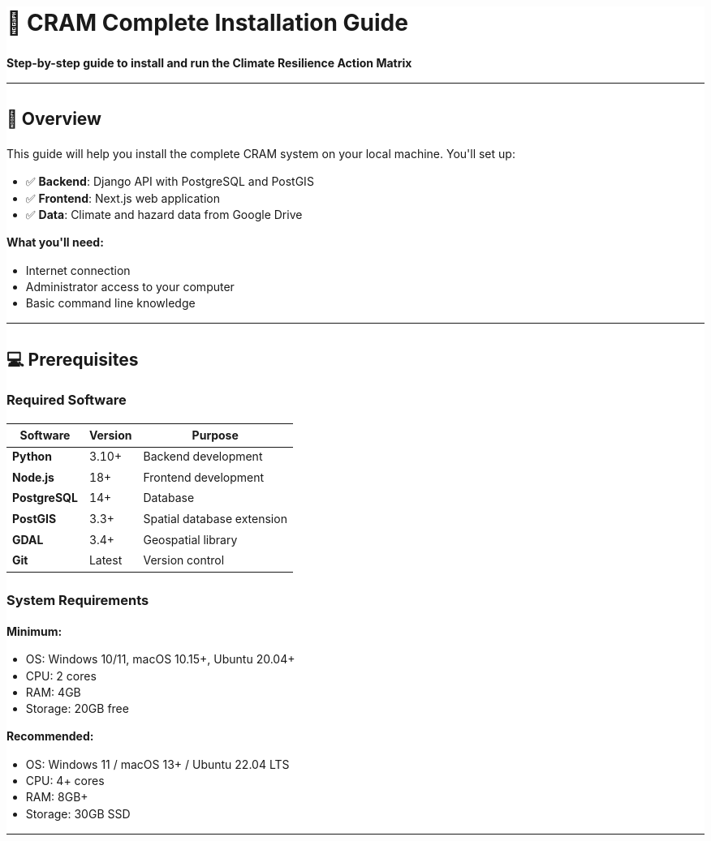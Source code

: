 # 🚀 CRAM Complete Installation Guide

**Step-by-step guide to install and run the Climate Resilience Action Matrix**

---

## 🌟 Overview

This guide will help you install the complete CRAM system on your local machine. You'll set up:

- ✅ **Backend**: Django API with PostgreSQL and PostGIS
- ✅ **Frontend**: Next.js web application
- ✅ **Data**: Climate and hazard data from Google Drive

**What you'll need:**
- Internet connection
- Administrator access to your computer
- Basic command line knowledge

---

## 💻 Prerequisites

### Required Software

| Software | Version | Purpose |
|----------|---------|---------|
| **Python** | 3.10+ | Backend development |
| **Node.js** | 18+ | Frontend development |
| **PostgreSQL** | 14+ | Database |
| **PostGIS** | 3.3+ | Spatial database extension |
| **GDAL** | 3.4+ | Geospatial library |
| **Git** | Latest | Version control |

### System Requirements

**Minimum:**
- OS: Windows 10/11, macOS 10.15+, Ubuntu 20.04+
- CPU: 2 cores
- RAM: 4GB
- Storage: 20GB free

**Recommended:**
- OS: Windows 11 / macOS 13+ / Ubuntu 22.04 LTS
- CPU: 4+ cores
- RAM: 8GB+
- Storage: 30GB SSD

---